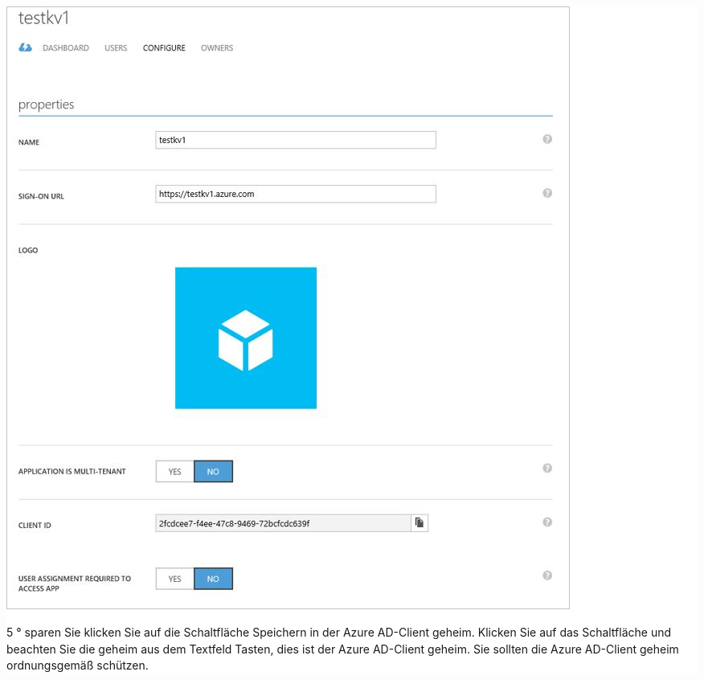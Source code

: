 ![Azure Datenträger-Verschlüsselung](./media/azure-security-disk-encryption/disk-encryption-fig6.png)

5 ° sparen Sie klicken Sie auf die Schaltfläche Speichern in der Azure AD-Client geheim. Klicken Sie auf das Schaltfläche und beachten Sie die geheim aus dem Textfeld Tasten, dies ist der Azure AD-Client geheim. Sie sollten die Azure AD-Client geheim ordnungsgemäß schützen.
